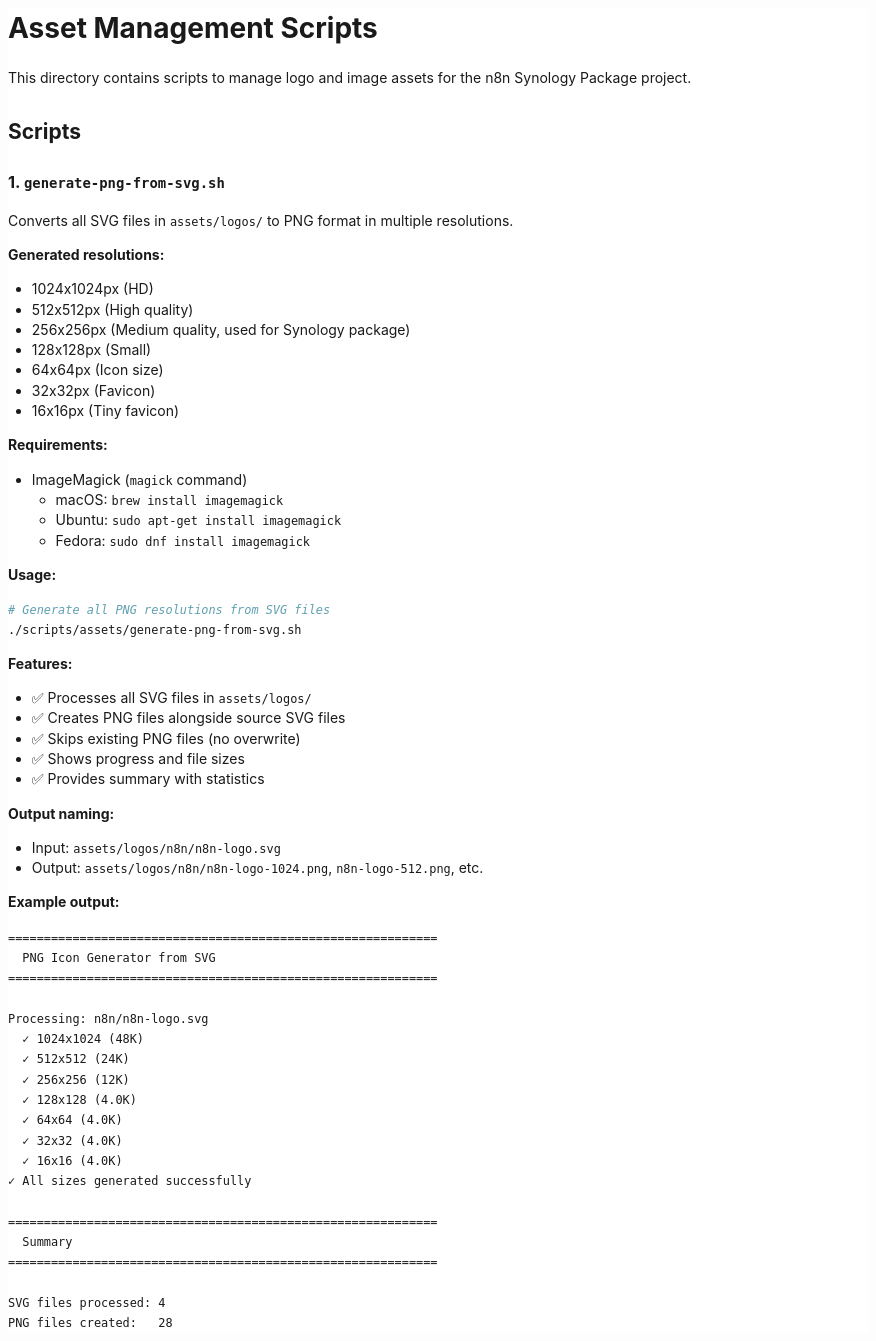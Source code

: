 # Asset Management Scripts

This directory contains scripts to manage logo and image assets for the n8n Synology Package project.

## Scripts

### 1. `generate-png-from-svg.sh`

Converts all SVG files in `assets/logos/` to PNG format in multiple resolutions.

**Generated resolutions:**
- 1024x1024px (HD)
- 512x512px (High quality)
- 256x256px (Medium quality, used for Synology package)
- 128x128px (Small)
- 64x64px (Icon size)
- 32x32px (Favicon)
- 16x16px (Tiny favicon)

**Requirements:**
- ImageMagick (`magick` command)
  - macOS: `brew install imagemagick`
  - Ubuntu: `sudo apt-get install imagemagick`
  - Fedora: `sudo dnf install imagemagick`

**Usage:**
```bash
# Generate all PNG resolutions from SVG files
./scripts/assets/generate-png-from-svg.sh
```

**Features:**
- ✅ Processes all SVG files in `assets/logos/`
- ✅ Creates PNG files alongside source SVG files
- ✅ Skips existing PNG files (no overwrite)
- ✅ Shows progress and file sizes
- ✅ Provides summary with statistics

**Output naming:**
- Input: `assets/logos/n8n/n8n-logo.svg`
- Output: `assets/logos/n8n/n8n-logo-1024.png`, `n8n-logo-512.png`, etc.

**Example output:**
```
============================================================
  PNG Icon Generator from SVG
============================================================

Processing: n8n/n8n-logo.svg
  ✓ 1024x1024 (48K)
  ✓ 512x512 (24K)
  ✓ 256x256 (12K)
  ✓ 128x128 (4.0K)
  ✓ 64x64 (4.0K)
  ✓ 32x32 (4.0K)
  ✓ 16x16 (4.0K)
✓ All sizes generated successfully

============================================================
  Summary
============================================================

SVG files processed: 4
PNG files created:   28
```